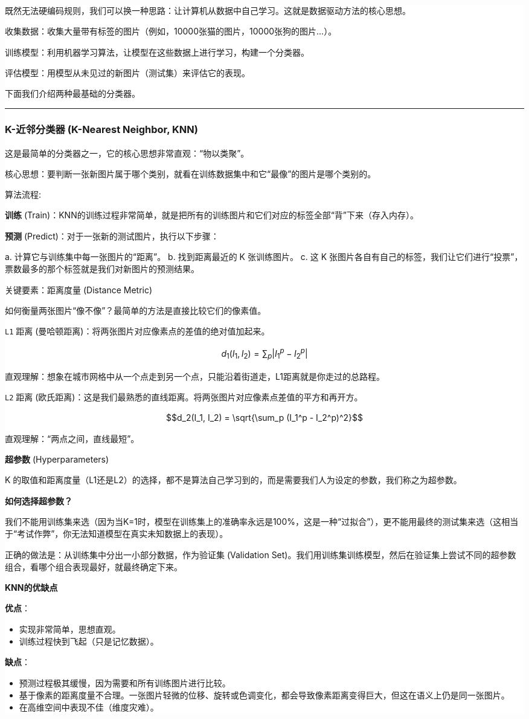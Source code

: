 既然无法硬编码规则，我们可以换一种思路：让计算机从数据中自己学习。这就是数据驱动方法的核心思想。

收集数据：收集大量带有标签的图片（例如，10000张猫的图片，10000张狗的图片...）。

训练模型：利用机器学习算法，让模型在这些数据上进行学习，构建一个分类器。

评估模型：用模型从未见过的新图片（测试集）来评估它的表现。

下面我们介绍两种最基础的分类器。

---

### K-近邻分类器 (K-Nearest Neighbor, KNN)

这是最简单的分类器之一，它的核心思想非常直观：“物以类聚”。

核心思想：要判断一张新图片属于哪个类别，就看在训练数据集中和它“最像”的图片是哪个类别的。

算法流程:

**训练** (Train)：KNN的训练过程非常简单，就是把所有的训练图片和它们对应的标签全部“背”下来（存入内存）。

**预测** (Predict)：对于一张新的测试图片，执行以下步骤：

a. 计算它与训练集中每一张图片的“距离”。
b. 找到距离最近的 K 张训练图片。
c. 这 K 张图片各自有自己的标签，我们让它们进行“投票”，票数最多的那个标签就是我们对新图片的预测结果。

关键要素：距离度量 (Distance Metric)

如何衡量两张图片“像不像”？最简单的方法是直接比较它们的像素值。

`L1` 距离 (曼哈顿距离)：将两张图片对应像素点的差值的绝对值加起来。

$$d_1(I_1, I_2) = \sum_p |I_1^p - I_2^p|$$

直观理解：想象在城市网格中从一个点走到另一个点，只能沿着街道走，L1距离就是你走过的总路程。

`L2` 距离 (欧氏距离)：这是我们最熟悉的直线距离。将两张图片对应像素点差值的平方和再开方。

$$d_2(I_1, I_2) = \sqrt{\sum_p (I_1^p - I_2^p)^2}$$

直观理解：“两点之间，直线最短”。

**超参数** (Hyperparameters)

K 的取值和距离度量（L1还是L2）的选择，都不是算法自己学习到的，而是需要我们人为设定的参数，我们称之为超参数。

**如何选择超参数？**

我们不能用训练集来选（因为当K=1时，模型在训练集上的准确率永远是100%，这是一种“过拟合”），更不能用最终的测试集来选（这相当于“考试作弊”，你无法知道模型在真实未知数据上的表现）。

正确的做法是：从训练集中分出一小部分数据，作为验证集 (Validation Set)。我们用训练集训练模型，然后在验证集上尝试不同的超参数组合，看哪个组合表现最好，就最终确定下来。

**KNN的优缺点**

**优点**：

- 实现非常简单，思想直观。
- 训练过程快到飞起（只是记忆数据）。

**缺点**：

- 预测过程极其缓慢，因为需要和所有训练图片进行比较。
- 基于像素的距离度量不合理。一张图片轻微的位移、旋转或色调变化，都会导致像素距离变得巨大，但这在语义上仍是同一张图片。
- 在高维空间中表现不佳（维度灾难）。
